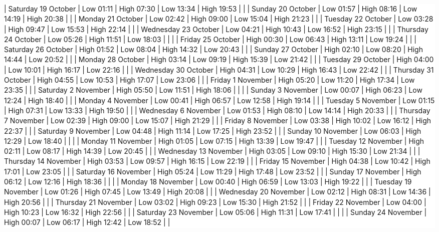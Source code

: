 | Saturday 19 October | Low 01:11 | High 07:30 | Low 13:34 | High 19:53 |  |
| Sunday 20 October | Low 01:57 | High 08:16 | Low 14:19 | High 20:38 |  |
| Monday 21 October | Low 02:42 | High 09:00 | Low 15:04 | High 21:23 |  |
| Tuesday 22 October | Low 03:28 | High 09:47 | Low 15:53 | High 22:14 |  |
| Wednesday 23 October | Low 04:21 | High 10:43 | Low 16:52 | High 23:15 |  |
| Thursday 24 October | Low 05:26 | High 11:51 | Low 18:03 |  |  |
| Friday 25 October | High 00:30 | Low 06:43 | High 13:11 | Low 19:24 |  |
| Saturday 26 October | High 01:52 | Low 08:04 | High 14:32 | Low 20:43 |  |
| Sunday 27 October | High 02:10 | Low 08:20 | High 14:44 | Low 20:52 |  |
| Monday 28 October | High 03:14 | Low 09:19 | High 15:39 | Low 21:42 |  |
| Tuesday 29 October | High 04:00 | Low 10:01 | High 16:17 | Low 22:16 |  |
| Wednesday 30 October | High 04:31 | Low 10:29 | High 16:43 | Low 22:42 |  |
| Thursday 31 October | High 04:55 | Low 10:53 | High 17:07 | Low 23:06 |  |
| Friday 1 November | High 05:20 | Low 11:20 | High 17:34 | Low 23:35 |  |
| Saturday 2 November | High 05:50 | Low 11:51 | High 18:06 |  |  |
| Sunday 3 November | Low 00:07 | High 06:23 | Low 12:24 | High 18:40 |  |
| Monday 4 November | Low 00:41 | High 06:57 | Low 12:58 | High 19:14 |  |
| Tuesday 5 November | Low 01:15 | High 07:31 | Low 13:33 | High 19:50 |  |
| Wednesday 6 November | Low 01:53 | High 08:10 | Low 14:14 | High 20:33 |  |
| Thursday 7 November | Low 02:39 | High 09:00 | Low 15:07 | High 21:29 |  |
| Friday 8 November | Low 03:38 | High 10:02 | Low 16:12 | High 22:37 |  |
| Saturday 9 November | Low 04:48 | High 11:14 | Low 17:25 | High 23:52 |  |
| Sunday 10 November | Low 06:03 | High 12:29 | Low 18:40 |  |  |
| Monday 11 November | High 01:05 | Low 07:15 | High 13:39 | Low 19:47 |  |
| Tuesday 12 November | High 02:11 | Low 08:17 | High 14:39 | Low 20:45 |  |
| Wednesday 13 November | High 03:05 | Low 09:10 | High 15:30 | Low 21:34 |  |
| Thursday 14 November | High 03:53 | Low 09:57 | High 16:15 | Low 22:19 |  |
| Friday 15 November | High 04:38 | Low 10:42 | High 17:01 | Low 23:05 |  |
| Saturday 16 November | High 05:24 | Low 11:29 | High 17:48 | Low 23:52 |  |
| Sunday 17 November | High 06:12 | Low 12:16 | High 18:36 |  |  |
| Monday 18 November | Low 00:40 | High 06:59 | Low 13:03 | High 19:22 |  |
| Tuesday 19 November | Low 01:26 | High 07:45 | Low 13:49 | High 20:08 |  |
| Wednesday 20 November | Low 02:12 | High 08:31 | Low 14:36 | High 20:56 |  |
| Thursday 21 November | Low 03:02 | High 09:23 | Low 15:30 | High 21:52 |  |
| Friday 22 November | Low 04:00 | High 10:23 | Low 16:32 | High 22:56 |  |
| Saturday 23 November | Low 05:06 | High 11:31 | Low 17:41 |  |  |
| Sunday 24 November | High 00:07 | Low 06:17 | High 12:42 | Low 18:52 |  |